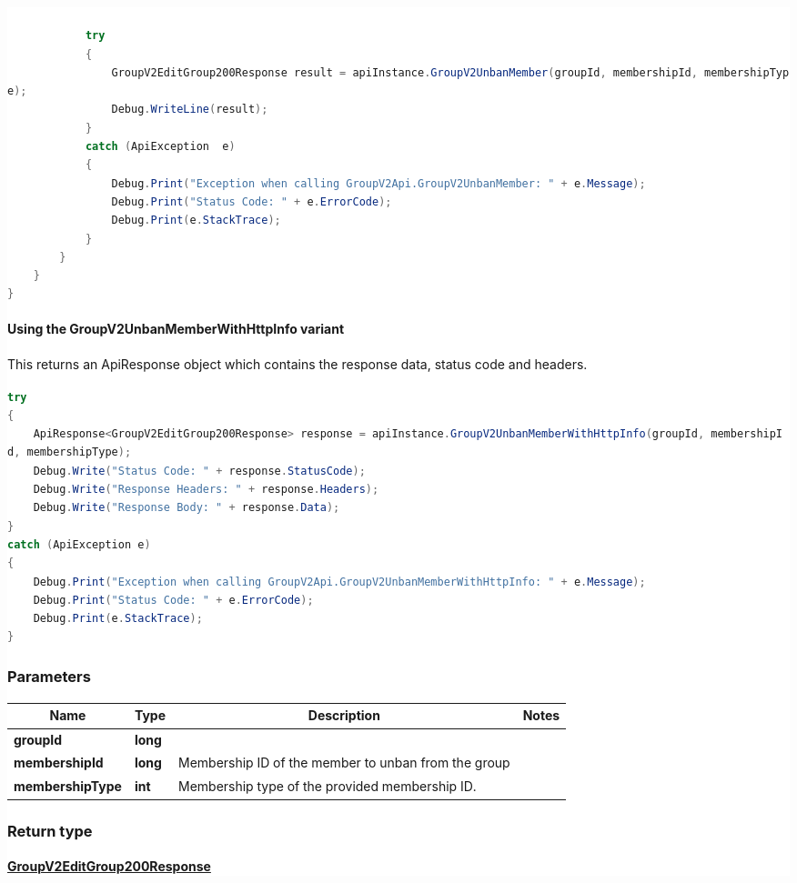 ```csharp

            try
            {
                GroupV2EditGroup200Response result = apiInstance.GroupV2UnbanMember(groupId, membershipId, membershipType);
                Debug.WriteLine(result);
            }
            catch (ApiException  e)
            {
                Debug.Print("Exception when calling GroupV2Api.GroupV2UnbanMember: " + e.Message);
                Debug.Print("Status Code: " + e.ErrorCode);
                Debug.Print(e.StackTrace);
            }
        }
    }
}
```

#### Using the GroupV2UnbanMemberWithHttpInfo variant
This returns an ApiResponse object which contains the response data, status code and headers.

```csharp
try
{
    ApiResponse<GroupV2EditGroup200Response> response = apiInstance.GroupV2UnbanMemberWithHttpInfo(groupId, membershipId, membershipType);
    Debug.Write("Status Code: " + response.StatusCode);
    Debug.Write("Response Headers: " + response.Headers);
    Debug.Write("Response Body: " + response.Data);
}
catch (ApiException e)
{
    Debug.Print("Exception when calling GroupV2Api.GroupV2UnbanMemberWithHttpInfo: " + e.Message);
    Debug.Print("Status Code: " + e.ErrorCode);
    Debug.Print(e.StackTrace);
}
```

### Parameters

| Name | Type | Description | Notes |
|------|------|-------------|-------|
| **groupId** | **long** |  |  |
| **membershipId** | **long** | Membership ID of the member to unban from the group |  |
| **membershipType** | **int** | Membership type of the provided membership ID. |  |

### Return type

[**GroupV2EditGroup200Response**](GroupV2EditGroup200Response.md)

